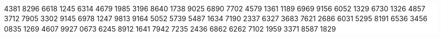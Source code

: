 4381
8296
6618
1245
6314
4679
1985
3196
8640
1738
9025
6890
7702
4579
1361
1189
6969
9156
6052
1329
6730
1326
4857
3712
7905
3302
9145
6978
1247
9813
9164
5052
5739
5487
1634
7190
2337
6327
3683
7621
2686
6031
5295
8191
6536
3456
0835
1269
4607
9927
0673
6245
8912
1641
7942
7235
2436
6862
6262
7102
1959
3371
8587
1829